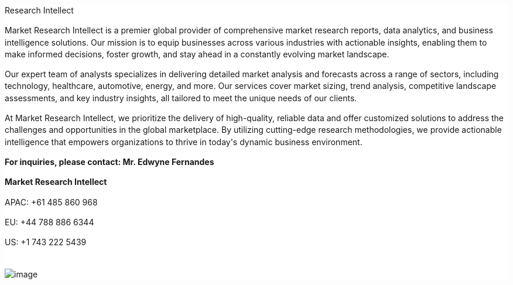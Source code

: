Research Intellect</strong></p><p>Market Research Intellect is a premier global provider of comprehensive market research reports, data analytics, and business intelligence solutions. Our mission is to equip businesses across various industries with actionable insights, enabling them to make informed decisions, foster growth, and stay ahead in a constantly evolving market landscape.</p><p>Our expert team of analysts specializes in delivering detailed market analysis and forecasts across a range of sectors, including technology, healthcare, automotive, energy, and more. Our services cover market sizing, trend analysis, competitive landscape assessments, and key industry insights, all tailored to meet the unique needs of our clients.</p><p>At Market Research Intellect, we prioritize the delivery of high-quality, reliable data and offer customized solutions to address the challenges and opportunities in the global marketplace. By utilizing cutting-edge research methodologies, we provide actionable intelligence that empowers organizations to thrive in today's dynamic business environment.</p><p><strong>For inquiries, please contact: Mr. Edwyne Fernandes</strong></p><p><strong>Market Research Intellect</strong></p><p>APAC: +61 485 860 968</p><p>EU: +44 788 886 6344</p><p>US: +1 743 222 5439</p></div><div class="article-main__content" data-test-id="publishing-text-block">&nbsp;</div>
![image](https://github.com/user-attachments/assets/f45af26d-d08f-4df9-8517-559df8ca17ad)
